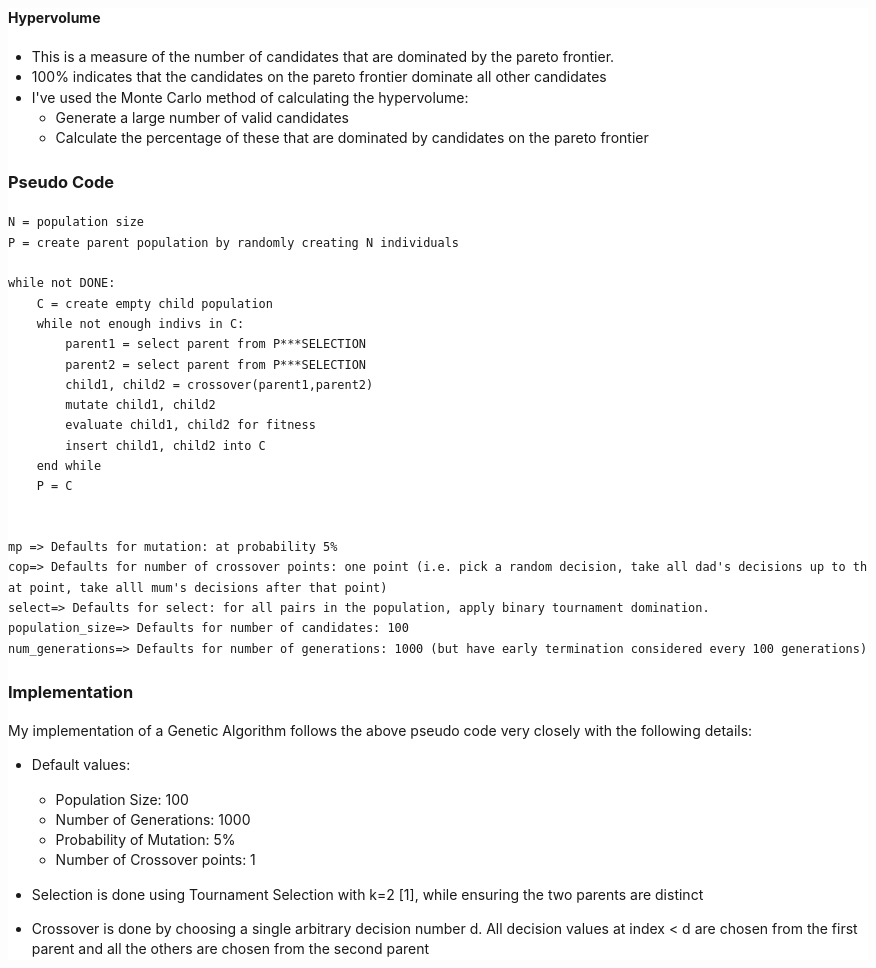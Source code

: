 
#### Hypervolume 
   - This is a measure of the number of candidates that are dominated by the pareto frontier.
   - 100% indicates that the candidates on the pareto frontier dominate all other candidates
   - I've used the Monte Carlo method of calculating the hypervolume:
      - Generate a large number of valid candidates
      - Calculate the percentage of these that are dominated by candidates on the pareto frontier


### Pseudo Code

```
N = population size
P = create parent population by randomly creating N individuals

while not DONE:
    C = create empty child population
    while not enough indivs in C:
        parent1 = select parent from P***SELECTION
        parent2 = select parent from P***SELECTION
        child1, child2 = crossover(parent1,parent2)
        mutate child1, child2
        evaluate child1, child2 for fitness
        insert child1, child2 into C
    end while
    P = C


mp => Defaults for mutation: at probability 5%
cop=> Defaults for number of crossover points: one point (i.e. pick a random decision, take all dad's decisions up to that point, take alll mum's decisions after that point)
select=> Defaults for select: for all pairs in the population, apply binary tournament domination.
population_size=> Defaults for number of candidates: 100
num_generations=> Defaults for number of generations: 1000 (but have early termination considered every 100 generations)
```

### Implementation

My implementation of a Genetic Algorithm follows the above pseudo code very closely with the following details:

   - Default values:
      - Population Size: 100
      - Number of Generations: 1000
      - Probability of Mutation: 5%
      - Number of Crossover points: 1

   - Selection is done using Tournament Selection with k=2 [1], while ensuring the two parents are distinct

   - Crossover is done by choosing a single arbitrary decision number d. All decision values at index < d are chosen from the first parent and all the others are chosen from the second parent
